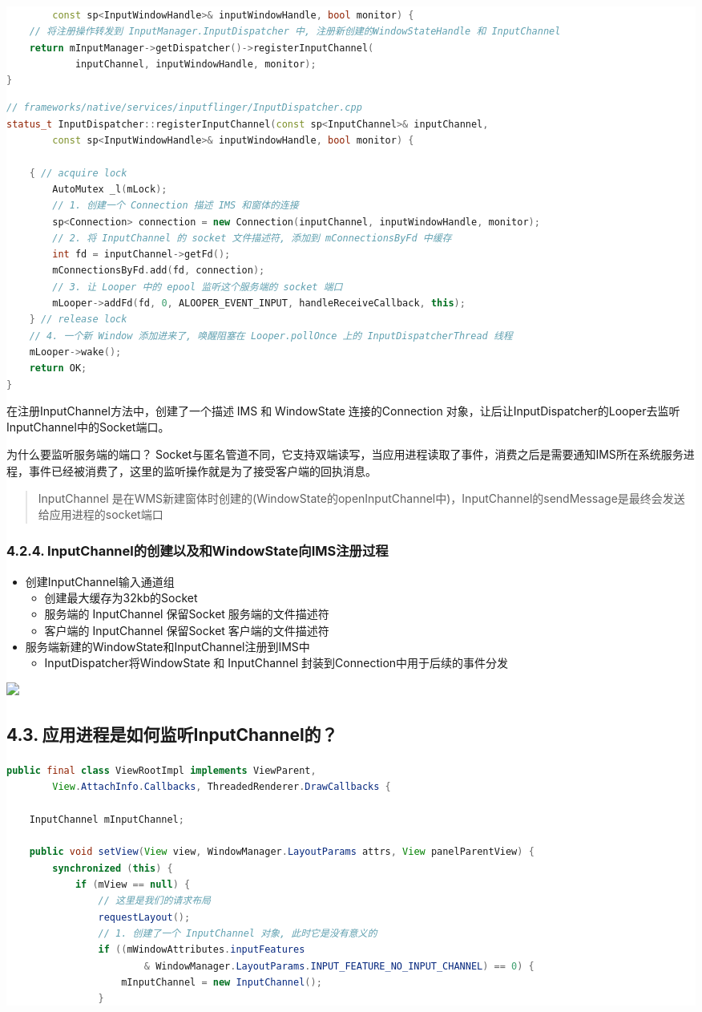 ```C++
        const sp<InputWindowHandle>& inputWindowHandle, bool monitor) {
    // 将注册操作转发到 InputManager.InputDispatcher 中, 注册新创建的WindowStateHandle 和 InputChannel
    return mInputManager->getDispatcher()->registerInputChannel(
            inputChannel, inputWindowHandle, monitor);
}
```

```C++
// frameworks/native/services/inputflinger/InputDispatcher.cpp
status_t InputDispatcher::registerInputChannel(const sp<InputChannel>& inputChannel,
        const sp<InputWindowHandle>& inputWindowHandle, bool monitor) {

    { // acquire lock
        AutoMutex _l(mLock);
        // 1. 创建一个 Connection 描述 IMS 和窗体的连接
        sp<Connection> connection = new Connection(inputChannel, inputWindowHandle, monitor);
        // 2. 将 InputChannel 的 socket 文件描述符, 添加到 mConnectionsByFd 中缓存
        int fd = inputChannel->getFd();
        mConnectionsByFd.add(fd, connection);
        // 3. 让 Looper 中的 epool 监听这个服务端的 socket 端口
        mLooper->addFd(fd, 0, ALOOPER_EVENT_INPUT, handleReceiveCallback, this);
    } // release lock
    // 4. 一个新 Window 添加进来了, 唤醒阻塞在 Looper.pollOnce 上的 InputDispatcherThread 线程
    mLooper->wake();
    return OK;
}
```
在注册InputChannel方法中，创建了一个描述 IMS 和 WindowState 连接的Connection 对象，让后让InputDispatcher的Looper去监听InputChannel中的Socket端口。

为什么要监听服务端的端口？
Socket与匿名管道不同，它支持双端读写，当应用进程读取了事件，消费之后是需要通知IMS所在系统服务进程，事件已经被消费了，这里的监听操作就是为了接受客户端的回执消息。

> InputChannel 是在WMS新建窗体时创建的(WindowState的openInputChannel中)，InputChannel的sendMessage是最终会发送给应用进程的socket端口

### 4.2.4. InputChannel的创建以及和WindowState向IMS注册过程
- 创建InputChannel输入通道组
  - 创建最大缓存为32kb的Socket
  - 服务端的 InputChannel 保留Socket 服务端的文件描述符
  - 客户端的 InputChannel 保留Socket 客户端的文件描述符
- 服务端新建的WindowState和InputChannel注册到IMS中
  - InputDispatcher将WindowState 和 InputChannel 封装到Connection中用于后续的事件分发

![](.images/IMS和WMS关系图.png)

## 4.3. 应用进程是如何监听InputChannel的？

```Java
public final class ViewRootImpl implements ViewParent,
        View.AttachInfo.Callbacks, ThreadedRenderer.DrawCallbacks {
            
    InputChannel mInputChannel;
    
    public void setView(View view, WindowManager.LayoutParams attrs, View panelParentView) {
        synchronized (this) {
            if (mView == null) {
                // 这里是我们的请求布局
                requestLayout(); 
                // 1. 创建了一个 InputChannel 对象, 此时它是没有意义的
                if ((mWindowAttributes.inputFeatures
                        & WindowManager.LayoutParams.INPUT_FEATURE_NO_INPUT_CHANNEL) == 0) {
                    mInputChannel = new InputChannel();
                }
```